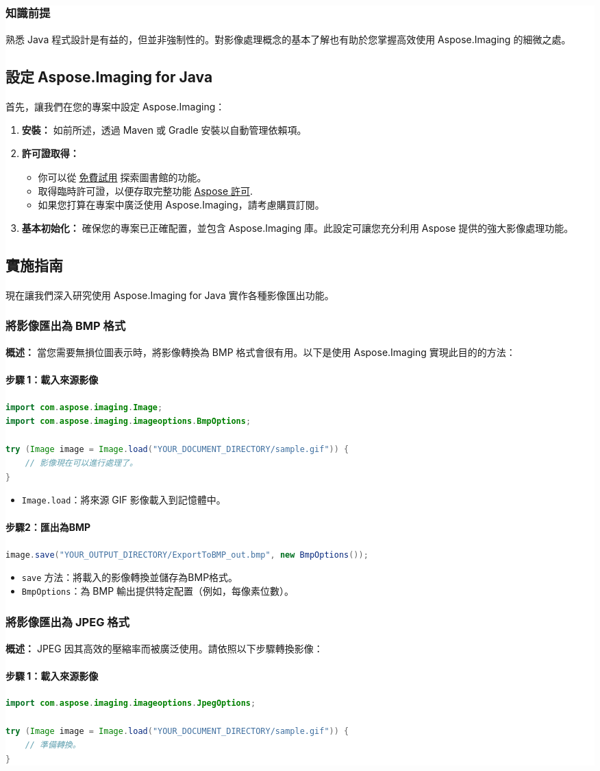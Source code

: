 ### 知識前提
熟悉 Java 程式設計是有益的，但並非強制性的。對影像處理概念的基本了解也有助於您掌握高效使用 Aspose.Imaging 的細微之處。

## 設定 Aspose.Imaging for Java

首先，讓我們在您的專案中設定 Aspose.Imaging：

1. **安裝：** 如前所述，透過 Maven 或 Gradle 安裝以自動管理依賴項。
2. **許可證取得：**
   - 你可以從 [免費試用](https://releases.aspose.com/imaging/java/) 探索圖書館的功能。
   - 取得臨時許可證，以便存取完整功能 [Aspose 許可](https://purchase。aspose.com/temporary-license/).
   - 如果您打算在專案中廣泛使用 Aspose.Imaging，請考慮購買訂閱。

3. **基本初始化：**
   確保您的專案已正確配置，並包含 Aspose.Imaging 庫。此設定可讓您充分利用 Aspose 提供的強大影像處理功能。

## 實施指南

現在讓我們深入研究使用 Aspose.Imaging for Java 實作各種影像匯出功能。

### 將影像匯出為 BMP 格式

**概述：**
當您需要無損位圖表示時，將影像轉換為 BMP 格式會很有用。以下是使用 Aspose.Imaging 實現此目的的方法：

#### 步驟 1：載入來源影像
```java
import com.aspose.imaging.Image;
import com.aspose.imaging.imageoptions.BmpOptions;

try (Image image = Image.load("YOUR_DOCUMENT_DIRECTORY/sample.gif")) {
    // 影像現在可以進行處理了。
}
```
- `Image.load`：將來源 GIF 影像載入到記憶體中。

#### 步驟2：匯出為BMP
```java
image.save("YOUR_OUTPUT_DIRECTORY/ExportToBMP_out.bmp", new BmpOptions());
```
- `save` 方法：將載入的影像轉換並儲存為BMP格式。
- `BmpOptions`：為 BMP 輸出提供特定配置（例如，每像素位數）。

### 將影像匯出為 JPEG 格式

**概述：**
JPEG 因其高效的壓縮率而被廣泛使用。請依照以下步驟轉換影像：

#### 步驟 1：載入來源影像
```java
import com.aspose.imaging.imageoptions.JpegOptions;

try (Image image = Image.load("YOUR_DOCUMENT_DIRECTORY/sample.gif")) {
    // 準備轉換。
}
```
